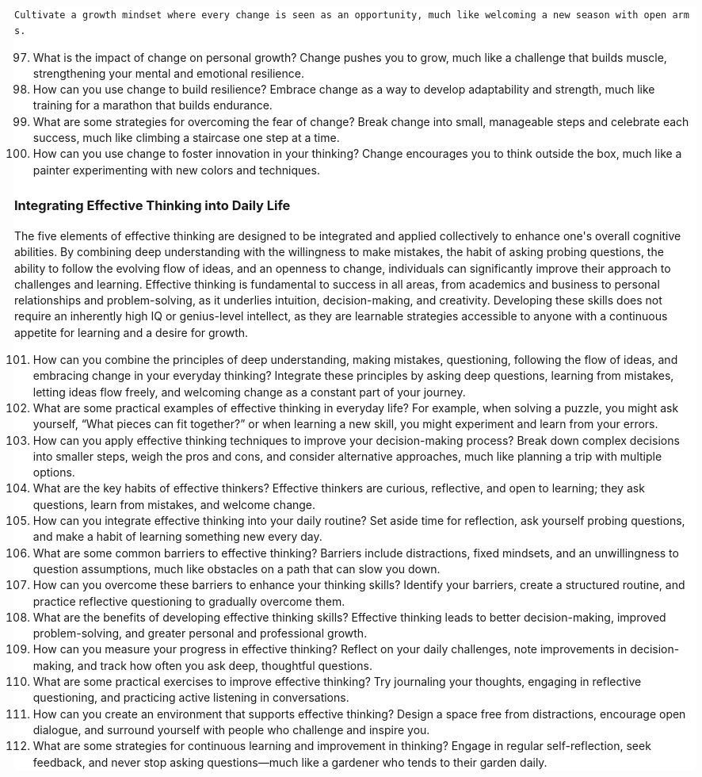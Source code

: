     Cultivate a growth mindset where every change is seen as an opportunity, much like welcoming a new season with open arms.
97. What is the impact of change on personal growth?
    Change pushes you to grow, much like a challenge that builds muscle, strengthening your mental and emotional resilience.
98. How can you use change to build resilience?
    Embrace change as a way to develop adaptability and strength, much like training for a marathon that builds endurance.
99. What are some strategies for overcoming the fear of change?
    Break change into small, manageable steps and celebrate each success, much like climbing a staircase one step at a time.
100. How can you use change to foster innovation in your thinking?
    Change encourages you to think outside the box, much like a painter experimenting with new colors and techniques.

### Integrating Effective Thinking into Daily Life

The five elements of effective thinking are designed to be integrated and applied collectively to enhance one's overall cognitive abilities. By combining deep understanding with the willingness to make mistakes, the habit of asking probing questions, the ability to follow the evolving flow of ideas, and an openness to change, individuals can significantly improve their approach to challenges and learning. Effective thinking is fundamental to success in all areas, from academics and business to personal relationships and problem-solving, as it underlies intuition, decision-making, and creativity. Developing these skills does not require an inherently high IQ or genius-level intellect, as they are learnable strategies accessible to anyone with a continuous appetite for learning and a desire for growth.

101. How can you combine the principles of deep understanding, making mistakes, questioning, following the flow of ideas, and embracing change in your everyday thinking?
    Integrate these principles by asking deep questions, learning from mistakes, letting ideas flow freely, and welcoming change as a constant part of your journey.
102. What are some practical examples of effective thinking in everyday life?
    For example, when solving a puzzle, you might ask yourself, “What pieces can fit together?” or when learning a new skill, you might experiment and learn from your errors.
103. How can you apply effective thinking techniques to improve your decision-making process?
    Break down complex decisions into smaller steps, weigh the pros and cons, and consider alternative approaches, much like planning a trip with multiple options.
104. What are the key habits of effective thinkers?
    Effective thinkers are curious, reflective, and open to learning; they ask questions, learn from mistakes, and welcome change.
105. How can you integrate effective thinking into your daily routine?
    Set aside time for reflection, ask yourself probing questions, and make a habit of learning something new every day.
106. What are some common barriers to effective thinking?
    Barriers include distractions, fixed mindsets, and an unwillingness to question assumptions, much like obstacles on a path that can slow you down.
107. How can you overcome these barriers to enhance your thinking skills?
    Identify your barriers, create a structured routine, and practice reflective questioning to gradually overcome them.
108. What are the benefits of developing effective thinking skills?
    Effective thinking leads to better decision-making, improved problem-solving, and greater personal and professional growth.
109. How can you measure your progress in effective thinking?
    Reflect on your daily challenges, note improvements in decision-making, and track how often you ask deep, thoughtful questions.
110. What are some practical exercises to improve effective thinking?
    Try journaling your thoughts, engaging in reflective questioning, and practicing active listening in conversations.
111. How can you create an environment that supports effective thinking?
    Design a space free from distractions, encourage open dialogue, and surround yourself with people who challenge and inspire you.
112. What are some strategies for continuous learning and improvement in thinking?
    Engage in regular self-reflection, seek feedback, and never stop asking questions—much like a gardener who tends to their garden daily.